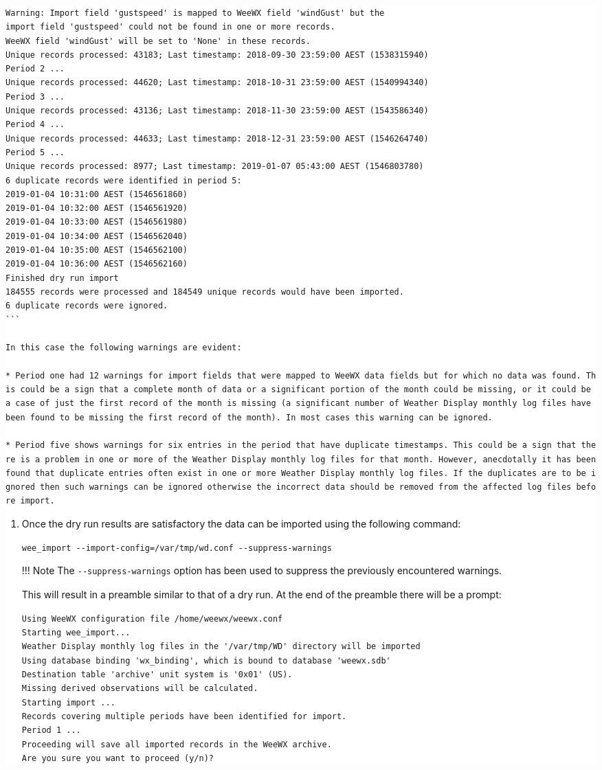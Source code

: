    Warning: Import field 'gustspeed' is mapped to WeeWX field 'windGust' but the
    import field 'gustspeed' could not be found in one or more records.
    WeeWX field 'windGust' will be set to 'None' in these records.
    Unique records processed: 43183; Last timestamp: 2018-09-30 23:59:00 AEST (1538315940)
    Period 2 ...
    Unique records processed: 44620; Last timestamp: 2018-10-31 23:59:00 AEST (1540994340)
    Period 3 ...
    Unique records processed: 43136; Last timestamp: 2018-11-30 23:59:00 AEST (1543586340)
    Period 4 ...
    Unique records processed: 44633; Last timestamp: 2018-12-31 23:59:00 AEST (1546264740)
    Period 5 ...
    Unique records processed: 8977; Last timestamp: 2019-01-07 05:43:00 AEST (1546803780)
    6 duplicate records were identified in period 5:
    2019-01-04 10:31:00 AEST (1546561860)
    2019-01-04 10:32:00 AEST (1546561920)
    2019-01-04 10:33:00 AEST (1546561980)
    2019-01-04 10:34:00 AEST (1546562040)
    2019-01-04 10:35:00 AEST (1546562100)
    2019-01-04 10:36:00 AEST (1546562160)
    Finished dry run import
    184555 records were processed and 184549 unique records would have been imported.
    6 duplicate records were ignored.
    ```

    In this case the following warnings are evident:

    * Period one had 12 warnings for import fields that were mapped to WeeWX data fields but for which no data was found. This could be a sign that a complete month of data or a significant portion of the month could be missing, or it could be a case of just the first record of the month is missing (a significant number of Weather Display monthly log files have been found to be missing the first record of the month). In most cases this warning can be ignored.

    * Period five shows warnings for six entries in the period that have duplicate timestamps. This could be a sign that there is a problem in one or more of the Weather Display monthly log files for that month. However, anecdotally it has been found that duplicate entries often exist in one or more Weather Display monthly log files. If the duplicates are to be ignored then such warnings can be ignored otherwise the incorrect data should be removed from the affected log files before import.

1. Once the dry run results are satisfactory the data can be imported using the following command:

    ```
    wee_import --import-config=/var/tmp/wd.conf --suppress-warnings
    ```
    
    !!! Note
        The `--suppress-warnings` option has been used to suppress the previously encountered warnings.
    
    This will result in a preamble similar to that of a dry run. At the end of the preamble there will be a prompt:

    ```
    Using WeeWX configuration file /home/weewx/weewx.conf
    Starting wee_import...
    Weather Display monthly log files in the '/var/tmp/WD' directory will be imported
    Using database binding 'wx_binding', which is bound to database 'weewx.sdb'
    Destination table 'archive' unit system is '0x01' (US).
    Missing derived observations will be calculated.
    Starting import ...
    Records covering multiple periods have been identified for import.
    Period 1 ...
    Proceeding will save all imported records in the WeeWX archive.
    Are you sure you want to proceed (y/n)?
    ```
